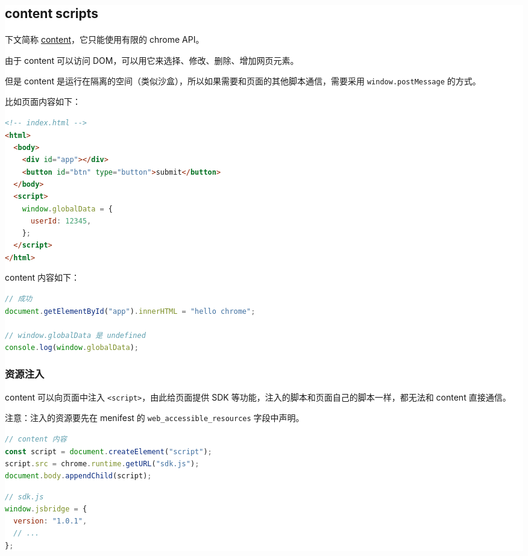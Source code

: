 content scripts
---------------

下文简称 [content](https://developer.chrome.com/docs/extensions/mv2/content_scripts/ "https://developer.chrome.com/docs/extensions/mv2/content_scripts/")，它只能使用有限的 chrome API。

由于 content 可以访问 DOM，可以用它来选择、修改、删除、增加网页元素。

但是 content 是运行在隔离的空间（类似沙盒），所以如果需要和页面的其他脚本通信，需要采用 `window.postMessage` 的方式。

比如页面内容如下：

```html
<!-- index.html -->
<html>
  <body>
    <div id="app"></div>
    <button id="btn" type="button">submit</button>
  </body>
  <script>
    window.globalData = {
      userId: 12345,
    };
  </script>
</html>

```

content 内容如下：

```js
// 成功
document.getElementById("app").innerHTML = "hello chrome";

// window.globalData 是 undefined
console.log(window.globalData);

```

### 资源注入

content 可以向页面中注入 `<script>`，由此给页面提供 SDK 等功能，注入的脚本和页面自己的脚本一样，都无法和 content 直接通信。

注意：注入的资源要先在 menifest 的 `web_accessible_resources` 字段中声明。

```js
// content 内容
const script = document.createElement("script");
script.src = chrome.runtime.getURL("sdk.js");
document.body.appendChild(script);

```
```js
// sdk.js
window.jsbridge = {
  version: "1.0.1",
  // ...
};

```
